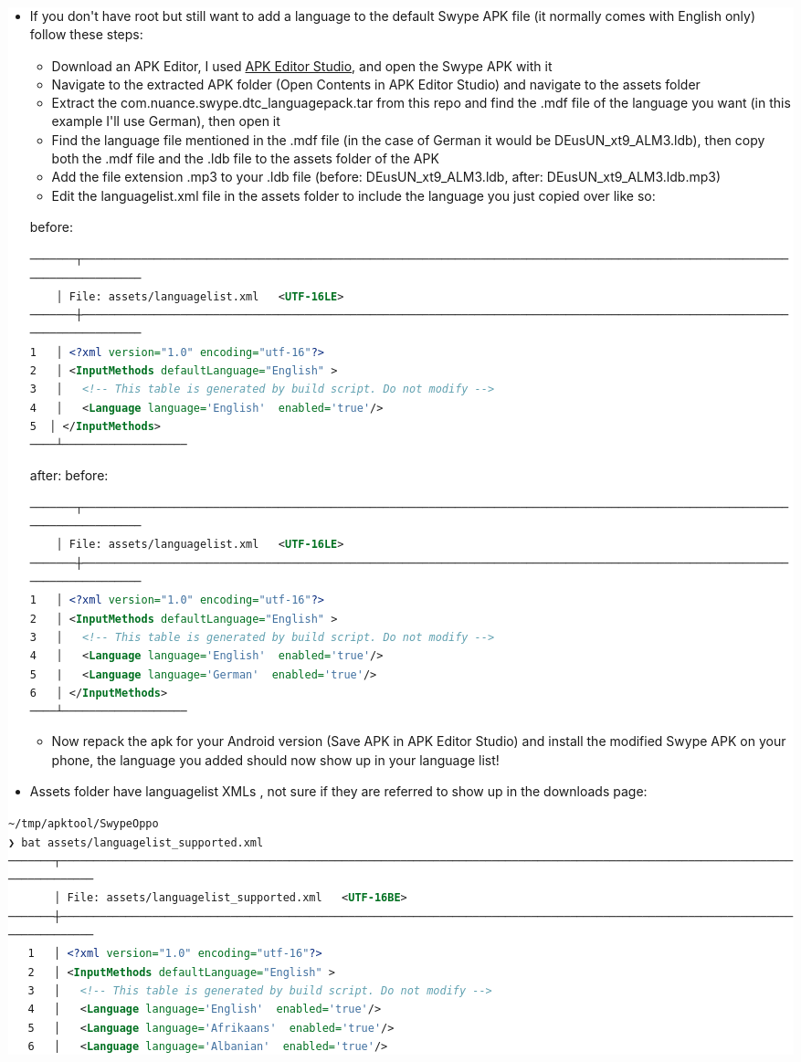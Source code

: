 - If you don't have root but still want to add a language to the default Swype APK file (it normally comes with English only) follow these steps:
    - Download an APK Editor, I used [APK Editor Studio](https://github.com/kefir500/apk-editor-studio), and open the Swype APK with it
    - Navigate to the extracted APK folder (Open Contents in APK Editor Studio) and navigate to the assets folder
    - Extract the com.nuance.swype.dtc_languagepack.tar from this repo and find the .mdf file of the language you want (in this example I'll use German), then open it
    - Find the language file mentioned in the .mdf file (in the case of German it would be DEusUN_xt9_ALM3.ldb), then copy both the .mdf file and the .ldb file to the assets folder of the APK
    - Add the file extension .mp3 to your .ldb file (before: DEusUN_xt9_ALM3.ldb, after: DEusUN_xt9_ALM3.ldb.mp3)
    - Edit the languagelist.xml file in the assets folder to include the language you just copied over like so:

    before:
    ```xml
    ───────┬─────────────────────────────────────────────────────────────────────────────────────────────────────────────────────────────
        │ File: assets/languagelist.xml   <UTF-16LE>
    ───────┼─────────────────────────────────────────────────────────────────────────────────────────────────────────────────────────────
    1   │ <?xml version="1.0" encoding="utf-16"?>
    2   │ <InputMethods defaultLanguage="English" >
    3   │   <!-- This table is generated by build script. Do not modify -->
    4   │   <Language language='English'  enabled='true'/>
    5  │ </InputMethods>
    ────┴───────────────────
    ```

    after:
    before:
    ```xml
    ───────┬─────────────────────────────────────────────────────────────────────────────────────────────────────────────────────────────
        │ File: assets/languagelist.xml   <UTF-16LE>
    ───────┼─────────────────────────────────────────────────────────────────────────────────────────────────────────────────────────────
    1   │ <?xml version="1.0" encoding="utf-16"?>
    2   │ <InputMethods defaultLanguage="English" >
    3   │   <!-- This table is generated by build script. Do not modify -->
    4   │   <Language language='English'  enabled='true'/>
    5   |   <Language language='German'  enabled='true'/>
    6   │ </InputMethods>
    ────┴───────────────────
    ```
    - Now repack the apk for your Android version (Save APK in APK Editor Studio) and install the modified Swype APK on your phone, the language you added should now show up in your language list!

- Assets folder have languagelist XMLs , not sure if they are referred to show up in the downloads page:
```xml
~/tmp/apktool/SwypeOppo
❯ bat assets/languagelist_supported.xml
───────┬─────────────────────────────────────────────────────────────────────────────────────────────────────────────────────────────
       │ File: assets/languagelist_supported.xml   <UTF-16BE>
───────┼─────────────────────────────────────────────────────────────────────────────────────────────────────────────────────────────
   1   │ <?xml version="1.0" encoding="utf-16"?>
   2   │ <InputMethods defaultLanguage="English" >
   3   │   <!-- This table is generated by build script. Do not modify -->
   4   │   <Language language='English'  enabled='true'/>
   5   │   <Language language='Afrikaans'  enabled='true'/>
   6   │   <Language language='Albanian'  enabled='true'/>
```
